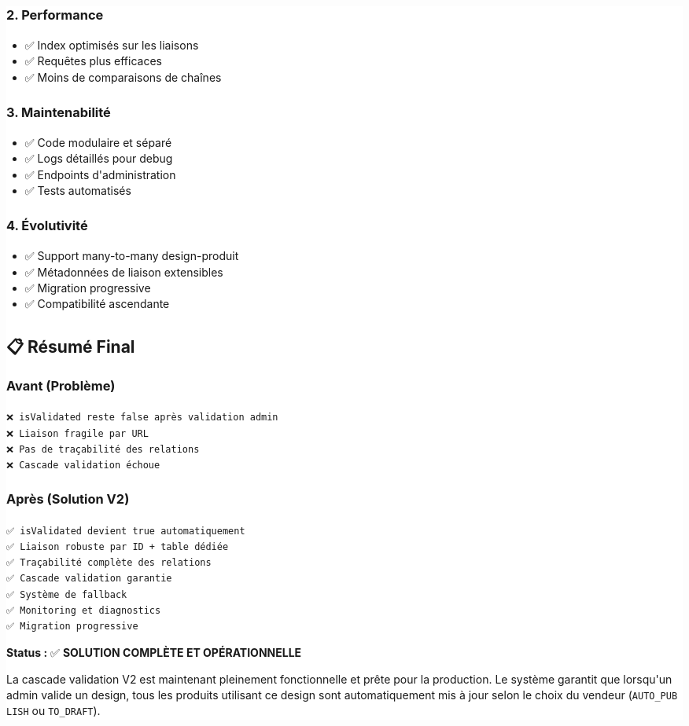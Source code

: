 ### 2. Performance
- ✅ Index optimisés sur les liaisons
- ✅ Requêtes plus efficaces
- ✅ Moins de comparaisons de chaînes

### 3. Maintenabilité
- ✅ Code modulaire et séparé
- ✅ Logs détaillés pour debug
- ✅ Endpoints d'administration
- ✅ Tests automatisés

### 4. Évolutivité
- ✅ Support many-to-many design-produit
- ✅ Métadonnées de liaison extensibles
- ✅ Migration progressive
- ✅ Compatibilité ascendante

## 📋 Résumé Final

### Avant (Problème)
```
❌ isValidated reste false après validation admin
❌ Liaison fragile par URL
❌ Pas de traçabilité des relations
❌ Cascade validation échoue
```

### Après (Solution V2)
```
✅ isValidated devient true automatiquement
✅ Liaison robuste par ID + table dédiée
✅ Traçabilité complète des relations
✅ Cascade validation garantie
✅ Système de fallback
✅ Monitoring et diagnostics
✅ Migration progressive
```

**Status :** ✅ **SOLUTION COMPLÈTE ET OPÉRATIONNELLE**

La cascade validation V2 est maintenant pleinement fonctionnelle et prête pour la production. Le système garantit que lorsqu'un admin valide un design, tous les produits utilisant ce design sont automatiquement mis à jour selon le choix du vendeur (`AUTO_PUBLISH` ou `TO_DRAFT`). 